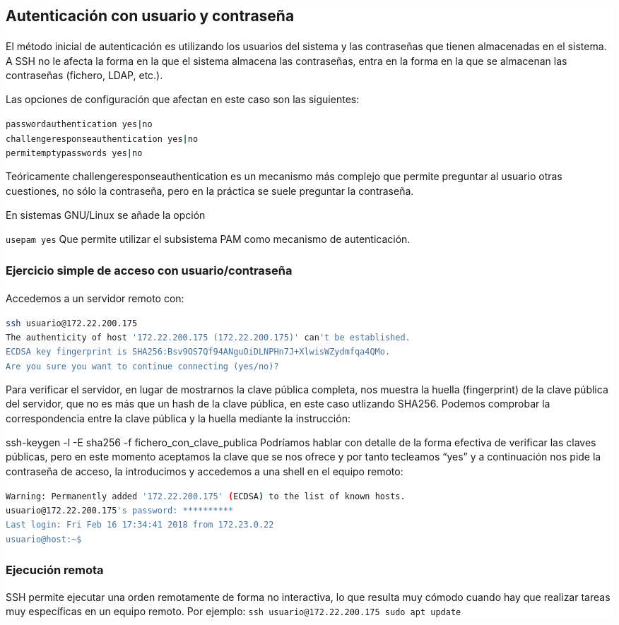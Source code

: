## Autenticación con usuario y contraseña

El método inicial de autenticación es utilizando los usuarios del sistema y las contraseñas que tienen almacenadas en el sistema. A SSH no le afecta la forma en la que el sistema almacena las contraseñas, entra en la forma en la que se almacenan las contraseñas (fichero, LDAP, etc.).

Las opciones de configuración que afectan en este caso son las siguientes:

```sh
passwordauthentication yes|no
challengeresponseauthentication yes|no
permitemptypasswords yes|no
```

Teóricamente challengeresponseauthentication es un mecanismo más complejo que permite preguntar al usuario otras cuestiones, no sólo la contraseña, pero en la práctica se suele preguntar la contraseña.

En sistemas GNU/Linux se añade la opción

`usepam yes`
Que permite utilizar el subsistema PAM como mecanismo de autenticación.

### Ejercicio simple de acceso con usuario/contraseña

Accedemos a un servidor remoto con:

```sh
ssh usuario@172.22.200.175
The authenticity of host '172.22.200.175 (172.22.200.175)' can't be established.
ECDSA key fingerprint is SHA256:Bsv9OS7Qf94ANguOiDLNPHn7J+XlwisWZydmfqa4QMo.
Are you sure you want to continue connecting (yes/no)?
```

Para verificar el servidor, en lugar de mostrarnos la clave pública completa, nos muestra la huella (fingerprint) de la clave pública del servidor, que no es más que un hash de la clave pública, en este caso utlizando SHA256. Podemos comprobar la correspondencia entre la clave pública y la huella mediante la instrucción:

ssh-keygen -l -E sha256 -f fichero_con_clave_publica
Podríamos hablar con detalle de la forma efectiva de verificar las claves públicas, pero en este momento aceptamos la clave que se nos ofrece y por tanto tecleamos “yes” y a continuación nos pide la contraseña de acceso, la introducimos y accedemos a una shell en el equipo remoto:

```sh
Warning: Permanently added '172.22.200.175' (ECDSA) to the list of known hosts.
usuario@172.22.200.175's password: **********
Last login: Fri Feb 16 17:34:41 2018 from 172.23.0.22
usuario@host:~$
```

### Ejecución remota

SSH permite ejecutar una orden remotamente de forma no interactiva, lo que resulta muy cómodo cuando hay que realizar tareas muy específicas en un equipo remoto. Por ejemplo:
`ssh usuario@172.22.200.175 sudo apt update`
